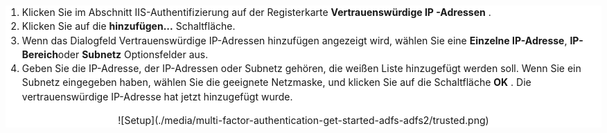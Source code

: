 
1. Klicken Sie im Abschnitt IIS-Authentifizierung auf der Registerkarte **Vertrauenswürdige IP -Adressen** .
1. Klicken Sie auf die **hinzufügen...** Schaltfläche.
1. Wenn das Dialogfeld Vertrauenswürdige IP-Adressen hinzufügen angezeigt wird, wählen Sie eine **Einzelne IP-Adresse**, **IP-Bereich**oder **Subnetz** Optionsfelder aus.
1. Geben Sie die IP-Adresse, der IP-Adressen oder Subnetz gehören, die weißen Liste hinzugefügt werden soll. Wenn Sie ein Subnetz eingegeben haben, wählen Sie die geeignete Netzmaske, und klicken Sie auf die Schaltfläche **OK** . Die vertrauenswürdige IP-Adresse hat jetzt hinzugefügt wurde.


<center>![Setup](./media/multi-factor-authentication-get-started-adfs-adfs2/trusted.png)</center>

